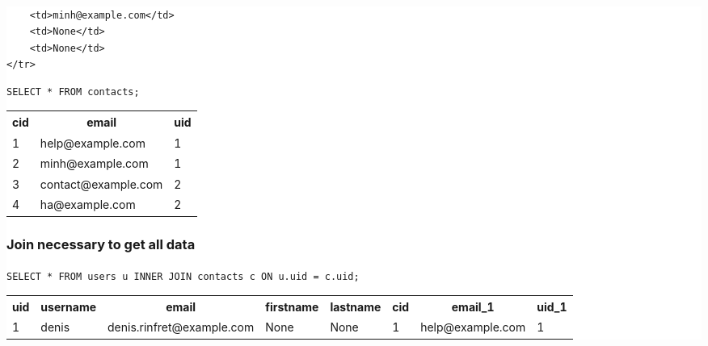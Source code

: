        <td>minh@example.com</td>
        <td>None</td>
        <td>None</td>
    </tr>
</table>


```postgresql
SELECT * FROM contacts;
```

<table>
    <tr>
        <th>cid</th>
        <th>email</th>
        <th>uid</th>
    </tr>
    <tr>
        <td>1</td>
        <td>help@example.com</td>
        <td>1</td>
    </tr>
    <tr>
        <td>2</td>
        <td>minh@example.com</td>
        <td>1</td>
    </tr>
    <tr>
        <td>3</td>
        <td>contact@example.com</td>
        <td>2</td>
    </tr>
    <tr>
        <td>4</td>
        <td>ha@example.com</td>
        <td>2</td>
    </tr>
</table>

### Join necessary to get all data

```postgresql
SELECT * FROM users u INNER JOIN contacts c ON u.uid = c.uid;
```

<table>
    <tr>
        <th>uid</th>
        <th>username</th>
        <th>email</th>
        <th>firstname</th>
        <th>lastname</th>
        <th>cid</th>
        <th>email_1</th>
        <th>uid_1</th>
    </tr>
    <tr>
        <td>1</td>
        <td>denis</td>
        <td>denis.rinfret@example.com</td>
        <td>None</td>
        <td>None</td>
        <td>1</td>
        <td>help@example.com</td>
        <td>1</td>
    </tr>